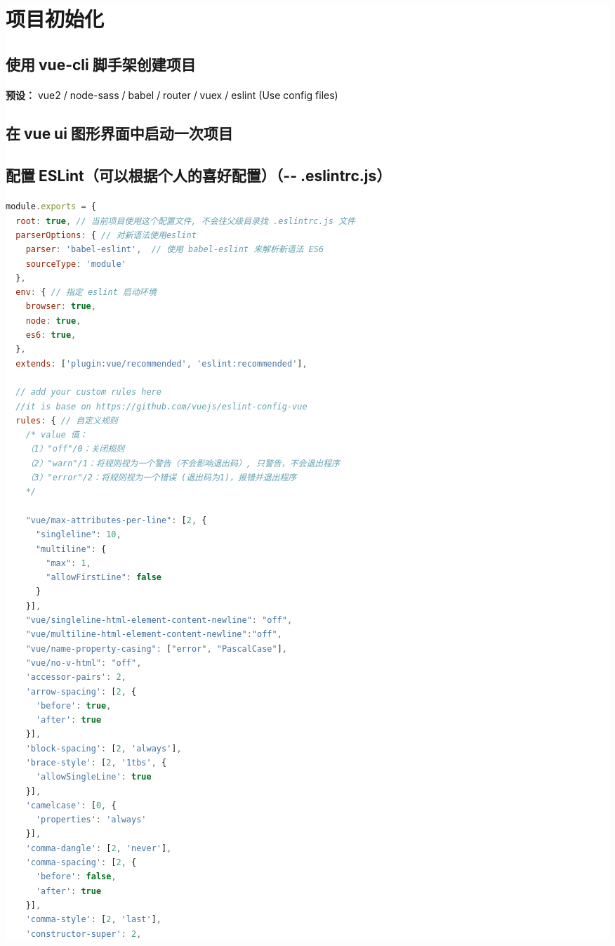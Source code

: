 # 项目初始化
  ## 使用 vue-cli 脚手架创建项目
  **预设：** vue2 / node-sass / babel / router / vuex / eslint (Use config files)

  ## 在 vue ui 图形界面中启动一次项目

  ## 配置 ESLint（可以根据个人的喜好配置）（-- .eslintrc.js）
  ```js
  module.exports = {
    root: true, // 当前项目使用这个配置文件, 不会往父级目录找 .eslintrc.js 文件
    parserOptions: { // 对新语法使用eslint
      parser: 'babel-eslint',  // 使用 babel-eslint 来解析新语法 ES6
      sourceType: 'module'
    },
    env: { // 指定 eslint 启动环境
      browser: true,
      node: true,
      es6: true,
    },
    extends: ['plugin:vue/recommended', 'eslint:recommended'],

    // add your custom rules here
    //it is base on https://github.com/vuejs/eslint-config-vue
    rules: { // 自定义规则
      /* value 值：
      （1）"off"/0：关闭规则
      （2）"warn"/1：将规则视为一个警告（不会影响退出码）, 只警告，不会退出程序
      （3）"error"/2：将规则视为一个错误 (退出码为1)，报错并退出程序
      */

      "vue/max-attributes-per-line": [2, {
        "singleline": 10,
        "multiline": {
          "max": 1,
          "allowFirstLine": false
        }
      }],
      "vue/singleline-html-element-content-newline": "off",
      "vue/multiline-html-element-content-newline":"off",
      "vue/name-property-casing": ["error", "PascalCase"],
      "vue/no-v-html": "off",
      'accessor-pairs': 2,
      'arrow-spacing': [2, {
        'before': true,
        'after': true
      }],
      'block-spacing': [2, 'always'],
      'brace-style': [2, '1tbs', {
        'allowSingleLine': true
      }],
      'camelcase': [0, {
        'properties': 'always'
      }],
      'comma-dangle': [2, 'never'],
      'comma-spacing': [2, {
        'before': false,
        'after': true
      }],
      'comma-style': [2, 'last'],
      'constructor-super': 2,
  ```